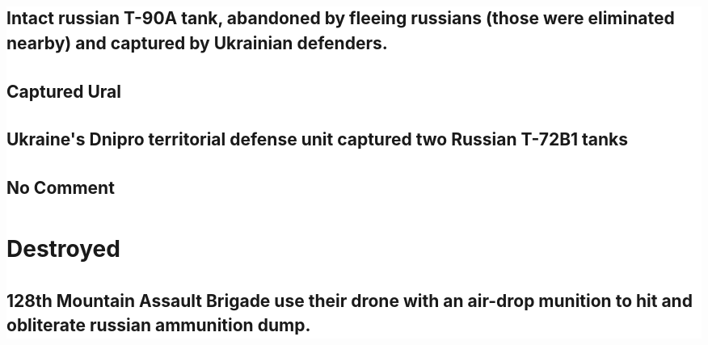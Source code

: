 <video 
  src="https://user-images.githubusercontent.com/34960418/193394601-4760f0c5-0f8d-4f04-8773-353f07e9536d.mp4" controls="controls" style="max-width: 730px;">
</video>

## Intact russian T-90A tank, abandoned by fleeing russians (those were eliminated nearby) and captured by Ukrainian defenders.

<video 
  src="https://user-images.githubusercontent.com/34960418/193395341-89b20477-a6a0-4d03-8a99-13ce509502fd.mp4" controls="controls" style="max-width: 730px;">
</video>

## Captured Ural

<video 
  src="https://user-images.githubusercontent.com/34960418/193423526-986553af-5794-435f-ad41-8aa2df05b8f4.mp4" controls="controls" style="max-width: 730px;">
</video>

## Ukraine's Dnipro territorial defense unit captured two Russian T-72B1 tanks

<video 
  src="https://user-images.githubusercontent.com/34960418/193423580-4a2199da-1222-4bcd-8619-ecba8fed3f4d.mp4" controls="controls" style="max-width: 730px;">
</video>

## No Comment

<video 
  src="https://user-images.githubusercontent.com/34960418/193405257-f33677cf-4c5e-42bb-8679-ca2d04664243.mp4" controls="controls" style="max-width: 730px;">
</video>

<video 
  src="https://user-images.githubusercontent.com/34960418/193409303-3e2dcbb7-6719-4eaa-b20f-e83fa32b400c.mp4" controls="controls" style="max-width: 730px;">
</video>

<video 
  src="https://user-images.githubusercontent.com/34960418/193425081-49884d66-6a5c-4d08-b90b-e09763283cc3.mp4" controls="controls" style="max-width: 730px;">
</video>


# Destroyed

## 128th Mountain Assault Brigade use their drone with an air-drop munition to  hit and obliterate russian ammunition dump.
